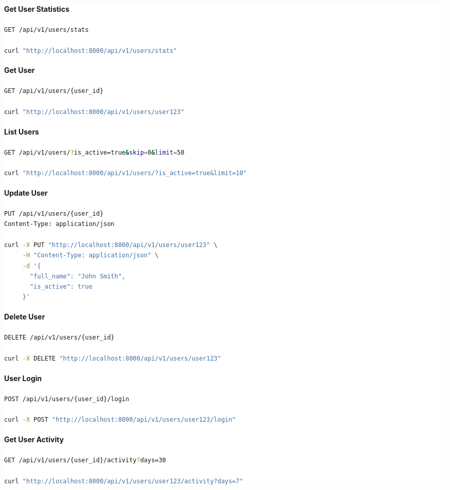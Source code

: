 #### Get User Statistics
```bash
GET /api/v1/users/stats

curl "http://localhost:8000/api/v1/users/stats"
```

#### Get User
```bash
GET /api/v1/users/{user_id}

curl "http://localhost:8000/api/v1/users/user123"
```

#### List Users
```bash
GET /api/v1/users/?is_active=true&skip=0&limit=50

curl "http://localhost:8000/api/v1/users/?is_active=true&limit=10"
```

#### Update User
```bash
PUT /api/v1/users/{user_id}
Content-Type: application/json

curl -X PUT "http://localhost:8000/api/v1/users/user123" \
     -H "Content-Type: application/json" \
     -d '{
       "full_name": "John Smith",
       "is_active": true
     }'
```

#### Delete User
```bash
DELETE /api/v1/users/{user_id}

curl -X DELETE "http://localhost:8000/api/v1/users/user123"
```

#### User Login
```bash
POST /api/v1/users/{user_id}/login

curl -X POST "http://localhost:8000/api/v1/users/user123/login"
```

#### Get User Activity
```bash
GET /api/v1/users/{user_id}/activity?days=30

curl "http://localhost:8000/api/v1/users/user123/activity?days=7"
```
